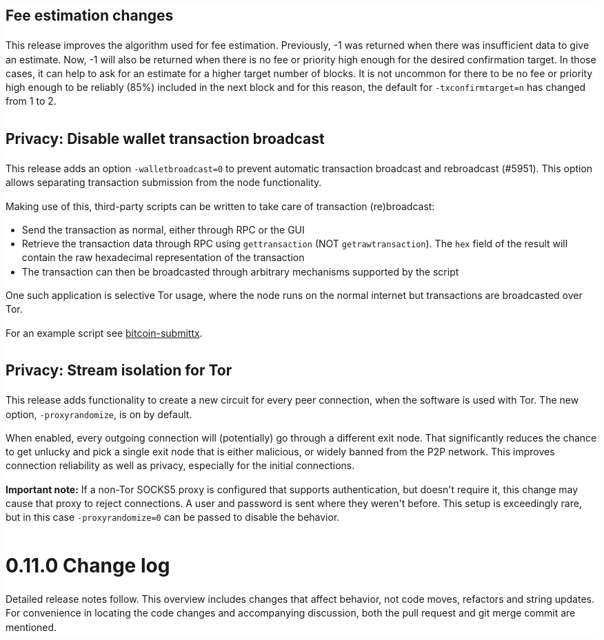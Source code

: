 Fee estimation changes
----------------------

This release improves the algorithm used for fee estimation.  Previously, -1
was returned when there was insufficient data to give an estimate.  Now, -1
will also be returned when there is no fee or priority high enough for the
desired confirmation target. In those cases, it can help to ask for an estimate
for a higher target number of blocks. It is not uncommon for there to be no
fee or priority high enough to be reliably (85%) included in the next block and
for this reason, the default for `-txconfirmtarget=n` has changed from 1 to 2.

Privacy: Disable wallet transaction broadcast
----------------------------------------------

This release adds an option `-walletbroadcast=0` to prevent automatic
transaction broadcast and rebroadcast (#5951). This option allows separating
transaction submission from the node functionality.

Making use of this, third-party scripts can be written to take care of
transaction (re)broadcast:

- Send the transaction as normal, either through RPC or the GUI
- Retrieve the transaction data through RPC using `gettransaction` (NOT
  `getrawtransaction`). The `hex` field of the result will contain the raw
  hexadecimal representation of the transaction
- The transaction can then be broadcasted through arbitrary mechanisms
  supported by the script

One such application is selective Tor usage, where the node runs on the normal
internet but transactions are broadcasted over Tor.

For an example script see [bitcoin-submittx](https://github.com/laanwj/bitcoin-submittx).

Privacy: Stream isolation for Tor
----------------------------------

This release adds functionality to create a new circuit for every peer
connection, when the software is used with Tor. The new option,
`-proxyrandomize`, is on by default.

When enabled, every outgoing connection will (potentially) go through a
different exit node. That significantly reduces the chance to get unlucky and
pick a single exit node that is either malicious, or widely banned from the P2P
network. This improves connection reliability as well as privacy, especially
for the initial connections.

**Important note:** If a non-Tor SOCKS5 proxy is configured that supports
authentication, but doesn't require it, this change may cause that proxy to reject
connections. A user and password is sent where they weren't before. This setup
is exceedingly rare, but in this case `-proxyrandomize=0` can be passed to
disable the behavior.

0.11.0 Change log
=================

Detailed release notes follow. This overview includes changes that affect
behavior, not code moves, refactors and string updates. For convenience in locating
the code changes and accompanying discussion, both the pull request and
git merge commit are mentioned.
